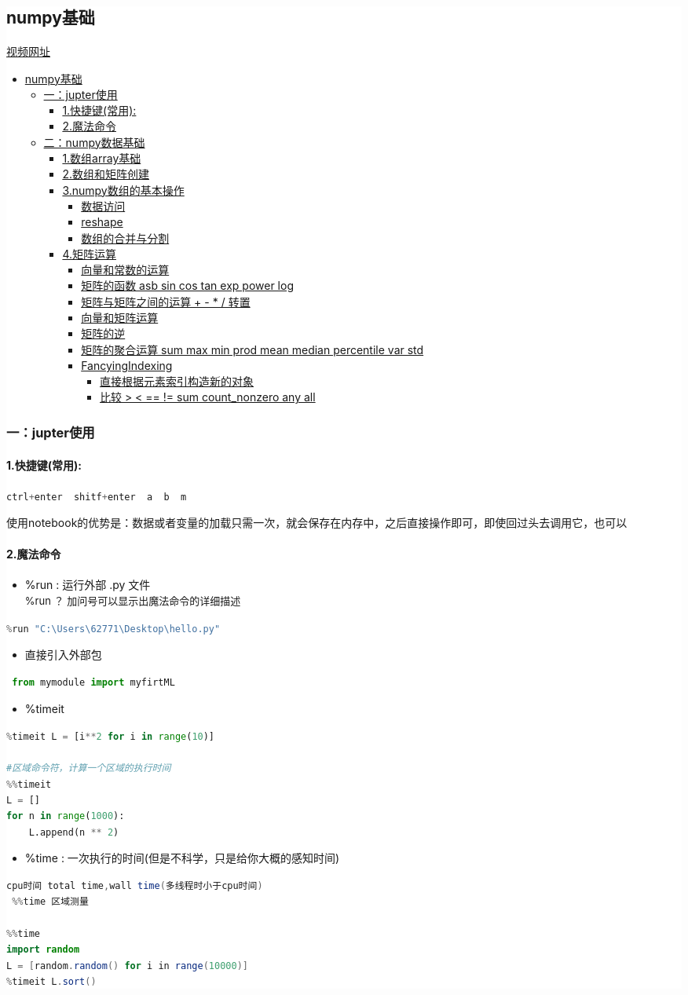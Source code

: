 ## numpy基础
[视频网址](https://www.bilibili.com/video/av38830650/?p=4)


- [numpy基础](#numpy基础)
    - [一：jupter使用](#一jupter使用)
        - [1.快捷键(常用):](#1快捷键常用)
        - [2.魔法命令](#2魔法命令)
    - [二：numpy数据基础](#二numpy数据基础)
        - [1.数组array基础](#1数组array基础)
        - [2.数组和矩阵创建](#2数组和矩阵创建)
        - [3.numpy数组的基本操作](#3numpy数组的基本操作)
            - [数据访问](#数据访问)
            - [reshape](#reshape)
            - [数组的合并与分割](#数组的合并与分割)
        - [4.矩阵运算](#4矩阵运算)
            - [向量和常数的运算](#向量和常数的运算)
            - [矩阵的函数 asb sin cos tan exp power log](#矩阵的函数-asb-sin-cos-tan-exp-power-log)
            - [矩阵与矩阵之间的运算 + - * / 转置](#矩阵与矩阵之间的运算------转置)
            - [向量和矩阵运算](#向量和矩阵运算)
            - [矩阵的逆](#矩阵的逆)
            - [矩阵的聚合运算 sum max min prod mean median percentile var std](#矩阵的聚合运算-sum-max-min-prod-mean-median-percentile-var-std)
            - [FancyingIndexing](#fancyingindexing)
                - [直接根据元素索引构造新的对象](#直接根据元素索引构造新的对象)
                - [比较  > < == != sum count_nonzero any all](#比较------sum-count_nonzero-any-all)


### 一：jupter使用
#### 1.快捷键(常用):
```java
ctrl+enter  shitf+enter  a  b  m
```
使用notebook的优势是：数据或者变量的加载只需一次，就会保存在内存中，之后直接操作即可，即使回过头去调用它，也可以
#### 2.魔法命令
*   %run  : 运行外部 .py 文件  
<font size=2>%run ？ 加问号可以显示出魔法命令的详细描述</font>
```python
%run "C:\Users\62771\Desktop\hello.py"
```
* 直接引入外部包
```python
 from mymodule import myfirtML  
```
*  %timeit 
```python
%timeit L = [i**2 for i in range(10)] 

#区域命令符，计算一个区域的执行时间
%%timeit
L = []
for n in range(1000):
    L.append(n ** 2)
```
*   %time : 一次执行的时间(但是不科学，只是给你大概的感知时间)
```java 
cpu时间 total time,wall time(多线程时小于cpu时间)
 %%time 区域测量

%%time
import random 
L = [random.random() for i in range(10000)]
%timeit L.sort()
```
